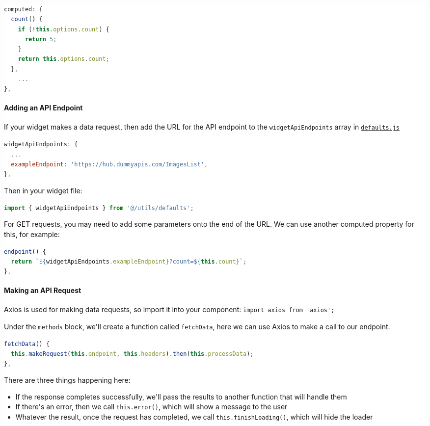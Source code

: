 ```javascript
computed: {
  count() {
    if (!this.options.count) {
      return 5;
    }
    return this.options.count;
  },
	...
},
```

#### **Adding an API Endpoint**

If your widget makes a data request, then add the URL for the API endpoint to the `widgetApiEndpoints` array in [`defaults.js`](https://github.com/Lissy93/dashy/blob/master/src/utils/defaults.js#L207)

```javascript
widgetApiEndpoints: {
  ...
  exampleEndpoint: 'https://hub.dummyapis.com/ImagesList',
},
```

Then in your widget file:

```javascript
import { widgetApiEndpoints } from '@/utils/defaults';
```

For GET requests, you may need to add some parameters onto the end of the URL. We can use another computed property for this, for example:

```javascript
endpoint() {
  return `${widgetApiEndpoints.exampleEndpoint}?count=${this.count}`;
},
```

#### **Making an API Request**

Axios is used for making data requests, so import it into your component: `import axios from 'axios';`

Under the `methods` block, we'll create a function called `fetchData`, here we can use Axios to make a call to our endpoint.

```javascript
fetchData() {
  this.makeRequest(this.endpoint, this.headers).then(this.processData);
},
```

There are three things happening here:

- If the response completes successfully, we'll pass the results to another function that will handle them
- If there's an error, then we call `this.error()`, which will show a message to the user
- Whatever the result, once the request has completed, we call `this.finishLoading()`, which will hide the loader
